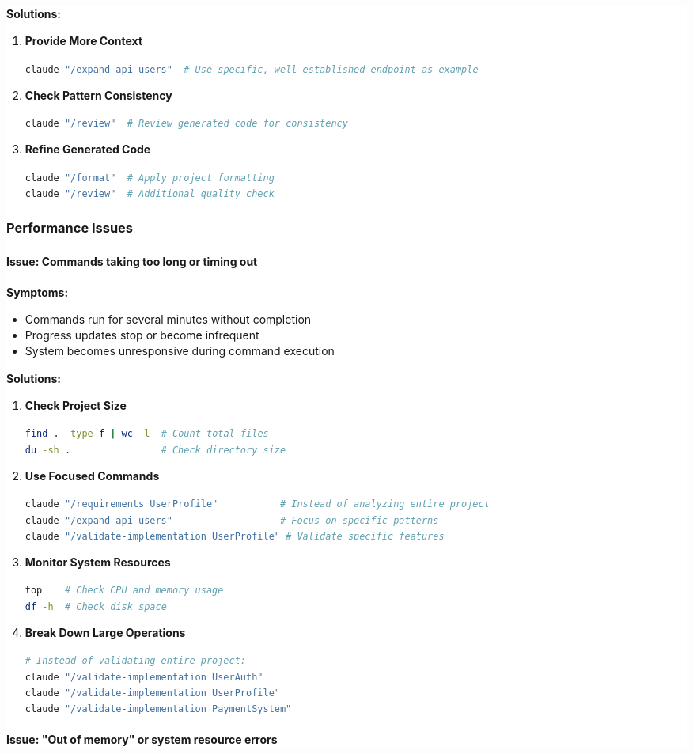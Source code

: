 **Solutions:**

1. **Provide More Context**
   ```bash
   claude "/expand-api users"  # Use specific, well-established endpoint as example
   ```

2. **Check Pattern Consistency**
   ```bash
   claude "/review"  # Review generated code for consistency
   ```

3. **Refine Generated Code**
   ```bash
   claude "/format"  # Apply project formatting
   claude "/review"  # Additional quality check
   ```

### Performance Issues

#### Issue: Commands taking too long or timing out

**Symptoms:**
- Commands run for several minutes without completion
- Progress updates stop or become infrequent
- System becomes unresponsive during command execution

**Solutions:**

1. **Check Project Size**
   ```bash
   find . -type f | wc -l  # Count total files
   du -sh .                # Check directory size
   ```

2. **Use Focused Commands**
   ```bash
   claude "/requirements UserProfile"           # Instead of analyzing entire project
   claude "/expand-api users"                   # Focus on specific patterns
   claude "/validate-implementation UserProfile" # Validate specific features
   ```

3. **Monitor System Resources**
   ```bash
   top    # Check CPU and memory usage
   df -h  # Check disk space
   ```

4. **Break Down Large Operations**
   ```bash
   # Instead of validating entire project:
   claude "/validate-implementation UserAuth"
   claude "/validate-implementation UserProfile"
   claude "/validate-implementation PaymentSystem"
   ```

#### Issue: "Out of memory" or system resource errors
